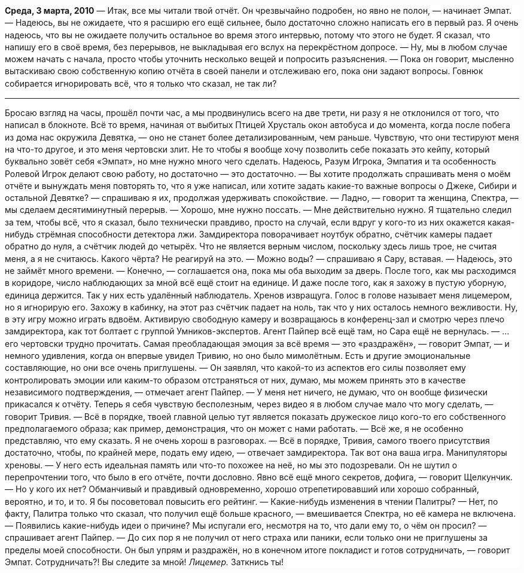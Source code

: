 <b>Среда, 3 марта, 2010</b>
<empty-line>
— Итак, все мы читали твой отчёт. Он чрезвычайно подробен, но явно не полон, — начинает Эмпат.
— Надеюсь, вы не ожидаете, что я расширю его ещё сильнее, было достаточно сложно написать его в первый раз. Я очень надеюсь, что вы не ожидаете получить остальное во время этого интервью, потому что этого не будет. Я сказал, что напишу его в своё время, без перерывов, не выкладывая его вслух на перекрёстном допросе.
— Ну, мы в любом случае можем начать с начала, просто чтобы уточнить несколько вещей и попросить разъяснения. — Пока он говорит, мысленно вытаскиваю свою собственную копию отчёта в своей панели и отслеживаю его, пока они задают вопросы. Говнюк собирается игнорировать всё, что я только что сказал, не так ли?
* * *
Бросаю взгляд на часы, прошёл почти час, а мы продвинулись всего на две трети, ни разу я не отклонился от того, что написал в блокноте. Всё то время, начиная от выбитых Птицей Хрусталь окон автобуса и до момента, когда после побега из дома нас окружила Девятка, — оно не станет более детализированным, чем раньше. Чувствую, что они тестируют меня на что-то другое, и это меня чертовски злит. Не то чтобы я вообще хочу позволить себе показать это кейпу, который буквально зовёт себя «Эмпат», но мне нужно много чего сделать. Надеюсь, Разум Игрока, Эмпатия и та особенность Ролевой Игрок делают свою работу, но достаточно — это достаточно.
— Вы хотите продолжать спрашивать меня о моём отчёте и вынуждать меня повторять то, что я уже написал, или хотите задать какие-то важные вопросы о Джеке, Сибири и остальной Девятке? — спрашиваю я их, продолжая удерживать спокойствие.
— Ладно, — говорит та женщина, Спектра, — мы сделаем десятиминутный перерыв.
— Хорошо, мне нужно поссать. — Мне действительно нужно. Я тщательно следил за тем, чтобы всё, что я сказал, было технически правдиво, просто на случай, если вдруг у кого-то из них окажется какая-нибудь стрёмная способности детектора лжи. Замдиректора поворачивает ноутбук обратно, счётчик камеры падает обратно до нуля, а счётчик людей до четырёх. Что не является верным числом, поскольку здесь лишь трое, не считая меня, а я не считаюсь.
Какого чёрта? Не реагируй на это.
— Можно воды? — спрашиваю я Сару, вставая. — Надеюсь, это не займёт много времени.
— Конечно, — соглашается она, пока мы оба выходим за дверь.
После того, как мы расходимся в коридоре, число наблюдающих за мной всё ещё стоит на единице. И даже после того, как я захожу в пустую уборную, единица держится. Так у них есть удалённый наблюдатель. Хренов извращуга. Голос в голове называет меня лицемером, но я игнорирую его. Захожу в кабинку, на этот раз счётчик падает на ноль, так что у них осталось немного вежливости. Ну, в эту игру можно играть вдвоём. Активирую свободную камеру и возвращаюсь в конференц-зал и смотрю через плечо замдиректора, как тот болтает с группой Умников-экспертов. Агент Пайпер всё ещё там, но Сара ещё не вернулась.
— …его чертовски трудно прочитать. Самая преобладающая эмоция за всё время — это «раздражён», — говорит Эмпат, — и немного удивления, когда он впервые увидел Тривию, но оно было мимолётным. Есть и другие эмоциональные составляющие, но они все очень приглушены.
— Он заявлял, что какой-то из аспектов его силы позволяет ему контролировать эмоции или каким-то образом отстраняться от них, думаю, мы можем принять это в качестве независимого подтверждения, — отмечает агент Пайпер.
— У меня нет ничего, не думаю, что он вообще физически прикасался к отчёту. Теперь я себя чувствую бесполезным, через видео я в любом случае мало что могу сделать, — говорит Тривия.
— Всё в порядке, твоей главной целью тут является показать дружеское лицо кого-то его собственного предполагаемого образа; как пример, демонстрация, что он может с нами работать.
— Всё же, я не особенно представляю, что ему сказать. Я не очень хорош в разговорах.
— Всё в порядке, Тривия, самого твоего присутствия достаточно, чтобы, по крайней мере, подать ему идею, — отвечает замдиректора.
Так вот она ваша игра. Манипуляторы хреновы.
— У него есть идеальная память или что-то похожее на неё, но мы это подозревали. Он не шутил о перепрочтении того, что было в его отчёте, почти дословно. Явно всё ещё много секретов, дофига, — говорит Щелкунчик. — Но у кого их нет? Обманчивый и правдивый одновременно, хорошо отрепетировавший или хорошо собранный, вероятно, и то, и то. Я бы посоветовал повысить его рейтинг.
— Какие-нибудь изменения в чтении Палитры?
— Нет, по факту, Палитра только что сказал, что получил ещё больше красного, — вмешивается Спектра, но её камера не включена.
— Появились какие-нибудь идеи о причине? Мы испугали его, несмотря на то, что дали ему то, о чём он просил? — спрашивает агент Пайпер.
— До сих пор я не получил от него страха или паники, если только они не приглушены за пределы моей способности. Он был упрям и раздражён, но в конечном итоге покладист и готов сотрудничать, — говорит Эмпат.
Сотрудничать?! Вы следите за мной! <i>Лицемер.</i> Заткнись ты!